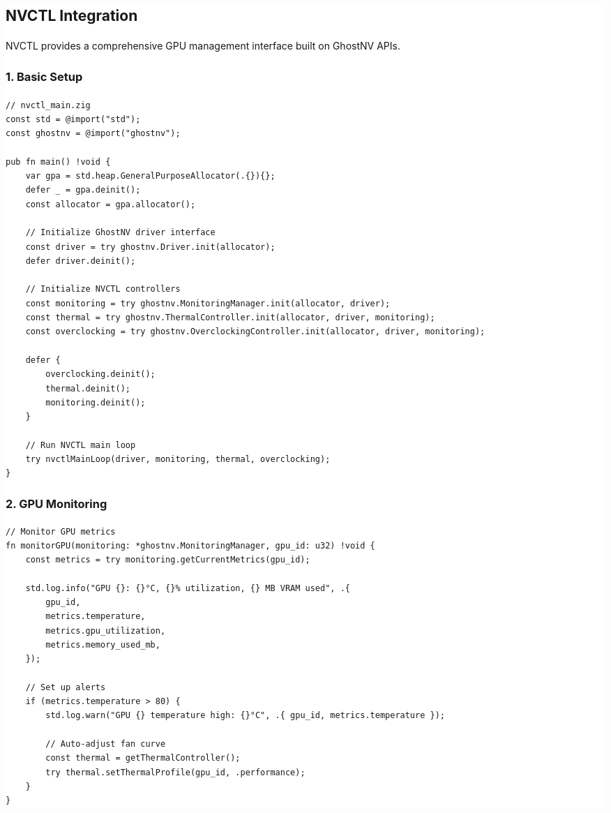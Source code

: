 ## NVCTL Integration

NVCTL provides a comprehensive GPU management interface built on GhostNV APIs.

### 1. Basic Setup

```zig
// nvctl_main.zig
const std = @import("std");
const ghostnv = @import("ghostnv");

pub fn main() !void {
    var gpa = std.heap.GeneralPurposeAllocator(.{}){};
    defer _ = gpa.deinit();
    const allocator = gpa.allocator();
    
    // Initialize GhostNV driver interface
    const driver = try ghostnv.Driver.init(allocator);
    defer driver.deinit();
    
    // Initialize NVCTL controllers
    const monitoring = try ghostnv.MonitoringManager.init(allocator, driver);
    const thermal = try ghostnv.ThermalController.init(allocator, driver, monitoring);
    const overclocking = try ghostnv.OverclockingController.init(allocator, driver, monitoring);
    
    defer {
        overclocking.deinit();
        thermal.deinit();
        monitoring.deinit();
    }
    
    // Run NVCTL main loop
    try nvctlMainLoop(driver, monitoring, thermal, overclocking);
}
```

### 2. GPU Monitoring

```zig
// Monitor GPU metrics
fn monitorGPU(monitoring: *ghostnv.MonitoringManager, gpu_id: u32) !void {
    const metrics = try monitoring.getCurrentMetrics(gpu_id);
    
    std.log.info("GPU {}: {}°C, {}% utilization, {} MB VRAM used", .{
        gpu_id,
        metrics.temperature,
        metrics.gpu_utilization,
        metrics.memory_used_mb,
    });
    
    // Set up alerts
    if (metrics.temperature > 80) {
        std.log.warn("GPU {} temperature high: {}°C", .{ gpu_id, metrics.temperature });
        
        // Auto-adjust fan curve
        const thermal = getThermalController();
        try thermal.setThermalProfile(gpu_id, .performance);
    }
}
```
